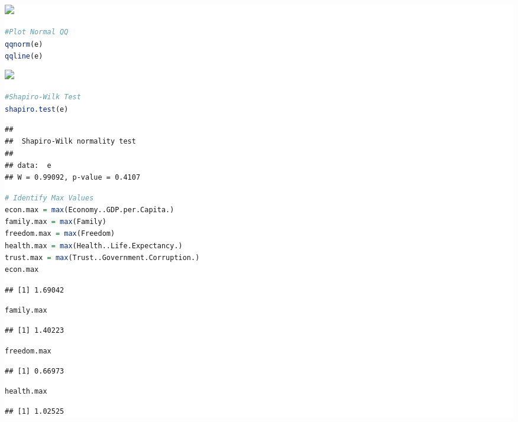 ![](Project126_files/figure-markdown_github/unnamed-chunk-4-1.png)

``` r
#Plot Normal QQ
qqnorm(e)
qqline(e)
```

![](Project126_files/figure-markdown_github/unnamed-chunk-4-2.png)

``` r
#Shapiro-Wilk Test
shapiro.test(e)
```

    ## 
    ##  Shapiro-Wilk normality test
    ## 
    ## data:  e
    ## W = 0.99092, p-value = 0.4107

``` r
# Identify Max Values
econ.max = max(Economy..GDP.per.Capita.)
family.max = max(Family)
freedom.max = max(Freedom)
health.max = max(Health..Life.Expectancy.)
trust.max = max(Trust..Government.Corruption.)
econ.max
```

    ## [1] 1.69042

``` r
family.max
```

    ## [1] 1.40223

``` r
freedom.max
```

    ## [1] 0.66973

``` r
health.max
```

    ## [1] 1.02525
